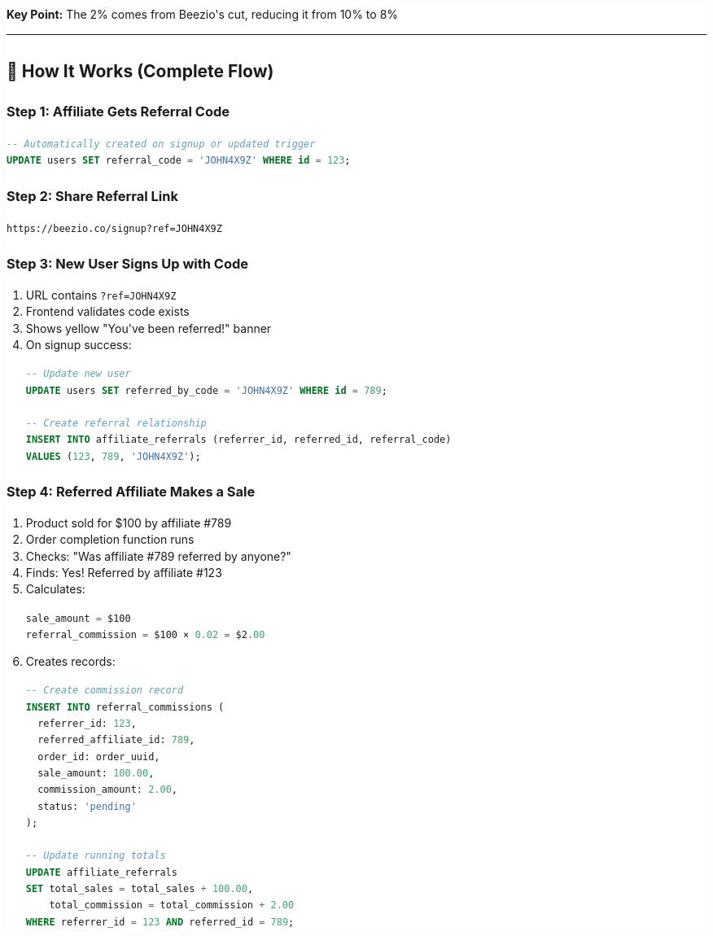 **Key Point:** The 2% comes from Beezio's cut, reducing it from 10% to 8%

---

## 🚀 How It Works (Complete Flow)

### Step 1: Affiliate Gets Referral Code
```sql
-- Automatically created on signup or updated trigger
UPDATE users SET referral_code = 'JOHN4X9Z' WHERE id = 123;
```

### Step 2: Share Referral Link
```
https://beezio.co/signup?ref=JOHN4X9Z
```

### Step 3: New User Signs Up with Code
1. URL contains `?ref=JOHN4X9Z`
2. Frontend validates code exists
3. Shows yellow "You've been referred!" banner
4. On signup success:
   ```sql
   -- Update new user
   UPDATE users SET referred_by_code = 'JOHN4X9Z' WHERE id = 789;
   
   -- Create referral relationship
   INSERT INTO affiliate_referrals (referrer_id, referred_id, referral_code)
   VALUES (123, 789, 'JOHN4X9Z');
   ```

### Step 4: Referred Affiliate Makes a Sale
1. Product sold for $100 by affiliate #789
2. Order completion function runs
3. Checks: "Was affiliate #789 referred by anyone?"
4. Finds: Yes! Referred by affiliate #123
5. Calculates:
   ```typescript
   sale_amount = $100
   referral_commission = $100 × 0.02 = $2.00
   ```
6. Creates records:
   ```sql
   -- Create commission record
   INSERT INTO referral_commissions (
     referrer_id: 123,
     referred_affiliate_id: 789,
     order_id: order_uuid,
     sale_amount: 100.00,
     commission_amount: 2.00,
     status: 'pending'
   );
   
   -- Update running totals
   UPDATE affiliate_referrals
   SET total_sales = total_sales + 100.00,
       total_commission = total_commission + 2.00
   WHERE referrer_id = 123 AND referred_id = 789;
   ```
